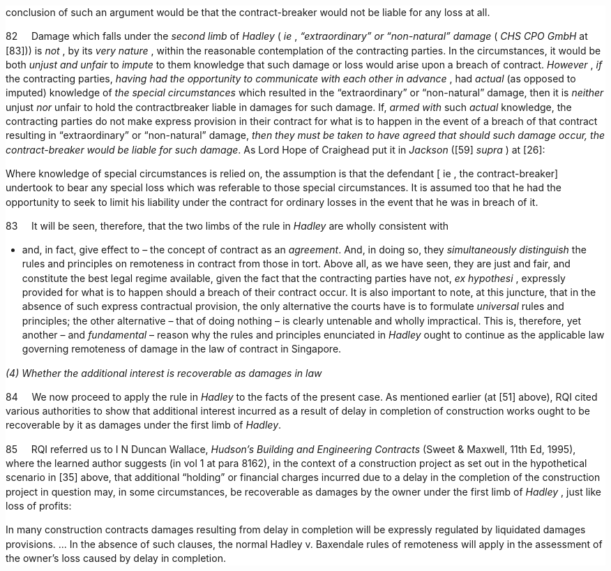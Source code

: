 
conclusion of such an argument would be that the contract-breaker would not be liable for any loss at all. 

82     Damage which falls under the _second limb_ of _Hadley_ ( _ie_ , _“extraordinary” or “non-natural” damage_ ( _CHS CPO GmbH_ at [83])) is _not_ , by its _very nature_ , within the reasonable contemplation of the contracting parties. In the circumstances, it would be both _unjust and unfair_ to _impute_ to them knowledge that such damage or loss would arise upon a breach of contract. _However_ , _if_ the contracting parties, _having had the opportunity to communicate with each other in advance_ , had _actual_ (as opposed to imputed) knowledge of _the special circumstances_ which resulted in the “extraordinary” or “non-natural” damage, then it is _neither_ unjust _nor_ unfair to hold the contractbreaker liable in damages for such damage. If, _armed with_ such _actual_ knowledge, the contracting parties do not make express provision in their contract for what is to happen in the event of a breach of that contract resulting in “extraordinary” or “non-natural” damage, _then they must be taken to have agreed that should such damage occur, the contract-breaker would be liable for such damage_. As Lord Hope of Craighead put it in _Jackson_ ([59] _supra_ ) at [26]: 

 Where knowledge of special circumstances is relied on, the assumption is that the defendant [ ie , the contract-breaker] undertook to bear any special loss which was referable to those special circumstances. It is assumed too that he had the opportunity to seek to limit his liability under the contract for ordinary losses in the event that he was in breach of it. 

83     It will be seen, therefore, that the two limbs of the rule in _Hadley_ are wholly consistent with 

- and, in fact, give effect to – the concept of contract as an _agreement_. And, in doing so, they _simultaneously distinguish_ the rules and principles on remoteness in contract from those in tort. Above all, as we have seen, they are just and fair, and constitute the best legal regime available, given the fact that the contracting parties have not, _ex hypothesi_ , expressly provided for what is to happen should a breach of their contract occur. It is also important to note, at this juncture, that in the absence of such express contractual provision, the only alternative the courts have is to formulate _universal_ rules and principles; the other alternative – that of doing nothing – is clearly untenable and wholly impractical. This is, therefore, yet another – and _fundamental_ – reason why the rules and principles enunciated in _Hadley_ ought to continue as the applicable law governing remoteness of damage in the law of contract in Singapore. 

_(4) Whether the additional interest is recoverable as damages in law_ 

84     We now proceed to apply the rule in _Hadley_ to the facts of the present case. As mentioned earlier (at [51] above), RQI cited various authorities to show that additional interest incurred as a result of delay in completion of construction works ought to be recoverable by it as damages under the first limb of _Hadley_. 

85     RQI referred us to I N Duncan Wallace, _Hudson’s Building and Engineering Contracts_ (Sweet & Maxwell, 11th Ed, 1995), where the learned author suggests (in vol 1 at para 8162), in the context of a construction project as set out in the hypothetical scenario in [35] above, that additional “holding” or financial charges incurred due to a delay in the completion of the construction project in question may, in some circumstances, be recoverable as damages by the owner under the first limb of _Hadley_ , just like loss of profits: 

 In many construction contracts damages resulting from delay in completion will be expressly regulated by liquidated damages provisions. ... In the absence of such clauses, the normal Hadley v. Baxendale rules of remoteness will apply in the assessment of the owner’s loss caused by delay in completion. 

